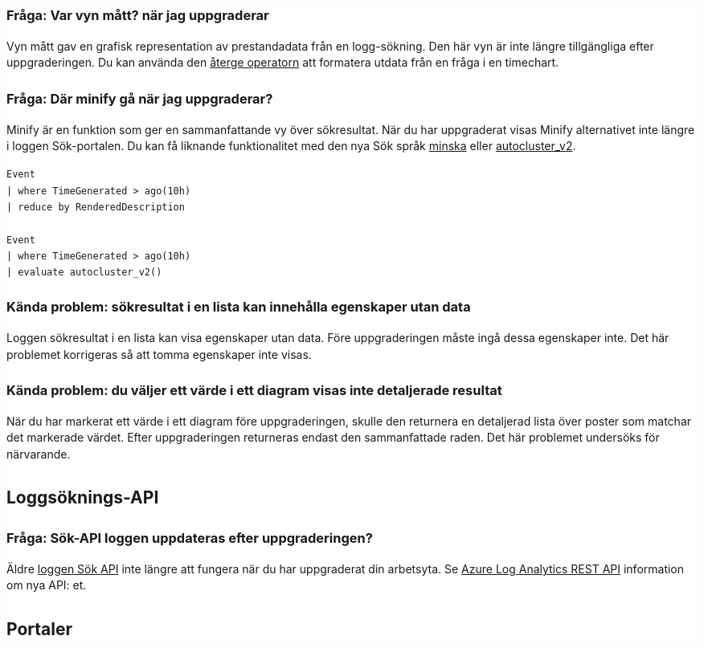 ### <a name="question-where-did-the-metrics-view-go-after-i-upgraded"></a>Fråga: Var vyn mått? när jag uppgraderar
Vyn mått gav en grafisk representation av prestandadata från en logg-sökning.  Den här vyn är inte längre tillgängliga efter uppgraderingen.  Du kan använda den [återge operatorn](https://docs.loganalytics.io/docs/Language-Reference/Tabular-operators/render-operator) att formatera utdata från en fråga i en timechart.

### <a name="question-where-did-minify-go-after-i-upgraded"></a>Fråga: Där minify gå när jag uppgraderar?
Minify är en funktion som ger en sammanfattande vy över sökresultat.  När du har uppgraderat visas Minify alternativet inte längre i loggen Sök-portalen.  Du kan få liknande funktionalitet med den nya Sök språk [minska](https://docs.loganalytics.io/docs/Language-Reference/Tabular-operators/reduce-operator) eller [autocluster_v2](https://docs.loganalytics.io/docs/Language-Reference/Tabular-operators/evaluate-operator/autocluster). 

    Event
    | where TimeGenerated > ago(10h)
    | reduce by RenderedDescription

    Event
    | where TimeGenerated > ago(10h)
    | evaluate autocluster_v2()


### <a name="known-issue-search-results-in-a-list-may-include-properties-with-no-data"></a>Kända problem: sökresultat i en lista kan innehålla egenskaper utan data
Loggen sökresultat i en lista kan visa egenskaper utan data.  Före uppgraderingen måste ingå dessa egenskaper inte.  Det här problemet korrigeras så att tomma egenskaper inte visas.

### <a name="known-issue-selecting-a-value-in-a-chart-doesnt-display-detailed-results"></a>Kända problem: du väljer ett värde i ett diagram visas inte detaljerade resultat
När du har markerat ett värde i ett diagram före uppgraderingen, skulle den returnera en detaljerad lista över poster som matchar det markerade värdet.  Efter uppgraderingen returneras endast den sammanfattade raden.  Det här problemet undersöks för närvarande.

## <a name="log-search-api"></a>Loggsöknings-API

### <a name="question-does-the-log-search-api-get-updated-after-i-upgrade"></a>Fråga: Sök-API loggen uppdateras efter uppgraderingen?
Äldre [loggen Sök API](log-analytics-log-search-api.md) inte längre att fungera när du har uppgraderat din arbetsyta.  Se [Azure Log Analytics REST API](https://dev.loganalytics.io/) information om nya API: et.


## <a name="portals"></a>Portaler
